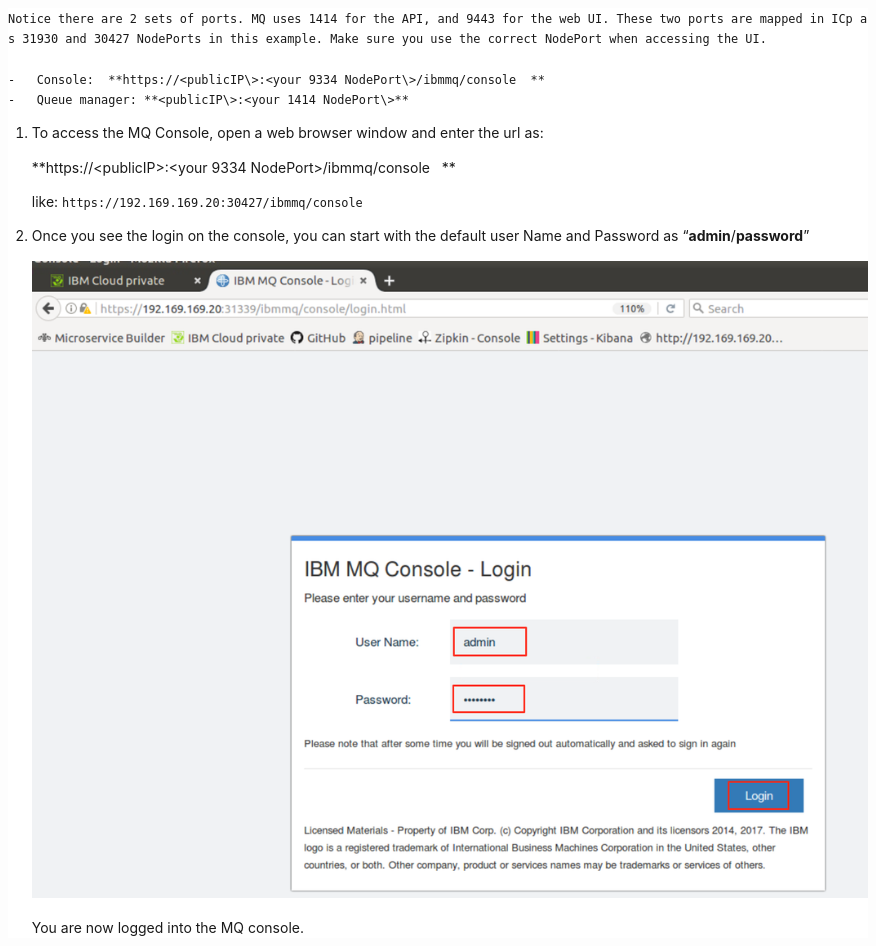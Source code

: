     Notice there are 2 sets of ports. MQ uses 1414 for the API, and 9443 for the web UI. These two ports are mapped in ICp as 31930 and 30427 NodePorts in this example. Make sure you use the correct NodePort when accessing the UI.

    -   Console:  **https://<publicIP\>:<your 9334 NodePort\>/ibmmq/console  **
    -   Queue manager: **<publicIP\>:<your 1414 NodePort\>**


1.  To access the MQ Console, open a web browser window and enter the url as:

	**https://<publicIP\>:<your 9334 NodePort\>/ibmmq/console   **
	
    like: `https://192.169.169.20:30427/ibmmq/console`  

1.  Once you see the login on the console, you can start with the default user Name and Password as “**admin**/**password**”

	![](./media/deployMQ-image39.png)

	You are now logged into the MQ console.
